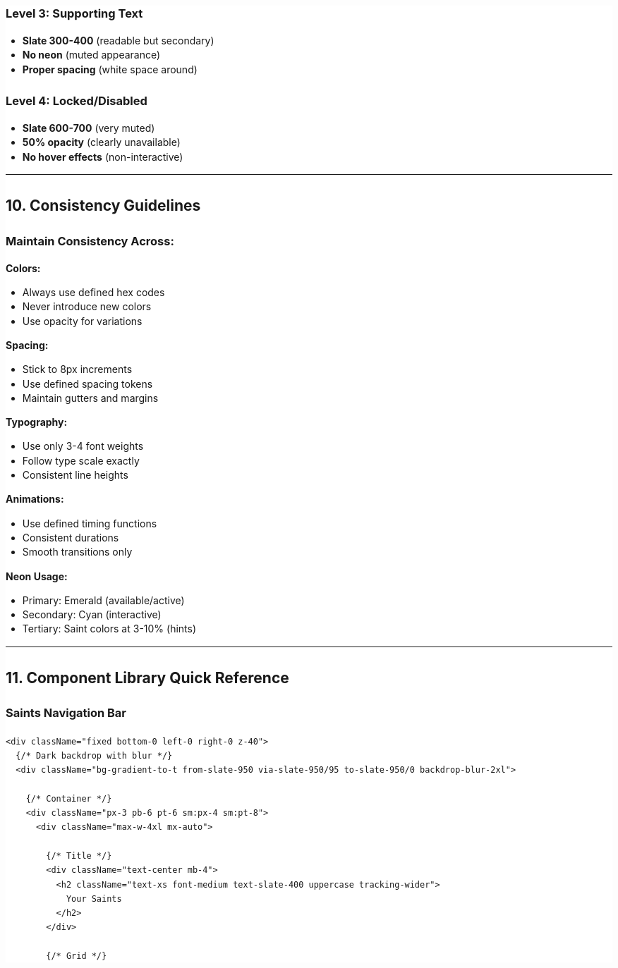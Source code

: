 ### Level 3: Supporting Text
- **Slate 300-400** (readable but secondary)
- **No neon** (muted appearance)
- **Proper spacing** (white space around)

### Level 4: Locked/Disabled
- **Slate 600-700** (very muted)
- **50% opacity** (clearly unavailable)
- **No hover effects** (non-interactive)

---

## 10. Consistency Guidelines

### Maintain Consistency Across:

**Colors:**
- Always use defined hex codes
- Never introduce new colors
- Use opacity for variations

**Spacing:**
- Stick to 8px increments
- Use defined spacing tokens
- Maintain gutters and margins

**Typography:**
- Use only 3-4 font weights
- Follow type scale exactly
- Consistent line heights

**Animations:**
- Use defined timing functions
- Consistent durations
- Smooth transitions only

**Neon Usage:**
- Primary: Emerald (available/active)
- Secondary: Cyan (interactive)
- Tertiary: Saint colors at 3-10% (hints)

---

## 11. Component Library Quick Reference

### Saints Navigation Bar
```tsx
<div className="fixed bottom-0 left-0 right-0 z-40">
  {/* Dark backdrop with blur */}
  <div className="bg-gradient-to-t from-slate-950 via-slate-950/95 to-slate-950/0 backdrop-blur-2xl">

    {/* Container */}
    <div className="px-3 pb-6 pt-6 sm:px-4 sm:pt-8">
      <div className="max-w-4xl mx-auto">

        {/* Title */}
        <div className="text-center mb-4">
          <h2 className="text-xs font-medium text-slate-400 uppercase tracking-wider">
            Your Saints
          </h2>
        </div>

        {/* Grid */}
```